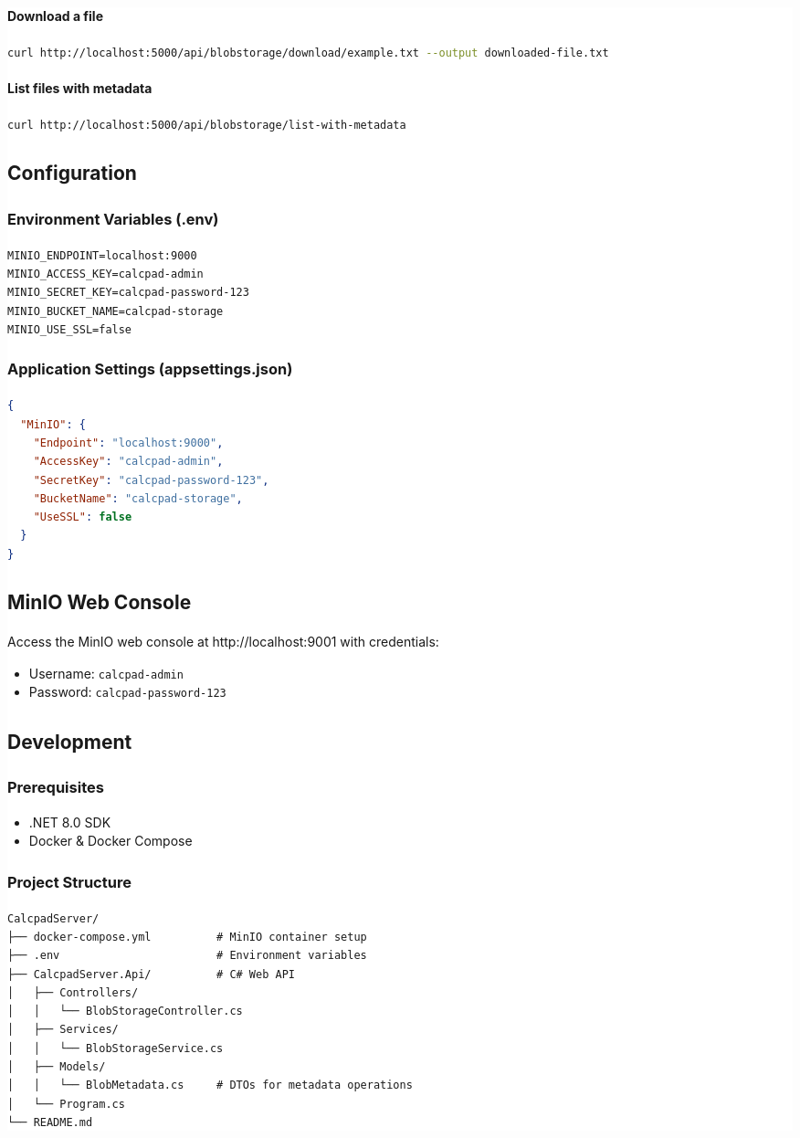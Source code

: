 #### Download a file
```bash
curl http://localhost:5000/api/blobstorage/download/example.txt --output downloaded-file.txt
```

#### List files with metadata
```bash
curl http://localhost:5000/api/blobstorage/list-with-metadata
```

## Configuration

### Environment Variables (.env)
```
MINIO_ENDPOINT=localhost:9000
MINIO_ACCESS_KEY=calcpad-admin
MINIO_SECRET_KEY=calcpad-password-123
MINIO_BUCKET_NAME=calcpad-storage
MINIO_USE_SSL=false
```

### Application Settings (appsettings.json)
```json
{
  "MinIO": {
    "Endpoint": "localhost:9000",
    "AccessKey": "calcpad-admin",
    "SecretKey": "calcpad-password-123",
    "BucketName": "calcpad-storage",
    "UseSSL": false
  }
}
```

## MinIO Web Console

Access the MinIO web console at http://localhost:9001 with credentials:
- Username: `calcpad-admin`
- Password: `calcpad-password-123`

## Development

### Prerequisites
- .NET 8.0 SDK
- Docker & Docker Compose

### Project Structure
```
CalcpadServer/
├── docker-compose.yml          # MinIO container setup
├── .env                        # Environment variables
├── CalcpadServer.Api/          # C# Web API
│   ├── Controllers/
│   │   └── BlobStorageController.cs
│   ├── Services/
│   │   └── BlobStorageService.cs
│   ├── Models/
│   │   └── BlobMetadata.cs     # DTOs for metadata operations
│   └── Program.cs
└── README.md
```
